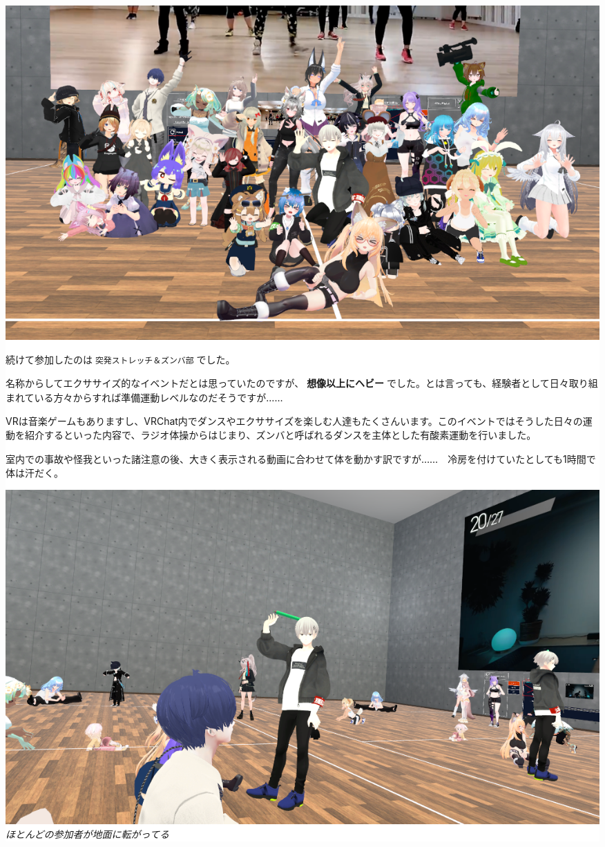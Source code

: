 ![007zumba](/assets/img/2023/07/vrc230708-007.png)

続けて参加したのは `突発ストレッチ＆ズンバ部` でした。

名称からしてエクササイズ的なイベントだとは思っていたのですが、 **想像以上にヘビー** でした。とは言っても、経験者として日々取り組まれている方々からすれば準備運動レベルなのだそうですが……

VRは音楽ゲームもありますし、VRChat内でダンスやエクササイズを楽しむ人達もたくさんいます。このイベントではそうした日々の運動を紹介するといった内容で、ラジオ体操からはじまり、ズンバと呼ばれるダンスを主体とした有酸素運動を行いました。

室内での事故や怪我といった諸注意の後、大きく表示される動画に合わせて体を動かす訳ですが……　冷房を付けていたとしても1時間で体は汗だく。

![008stretch](/assets/img/2023/07/vrc230708-008.png)
_ほとんどの参加者が地面に転がってる_
